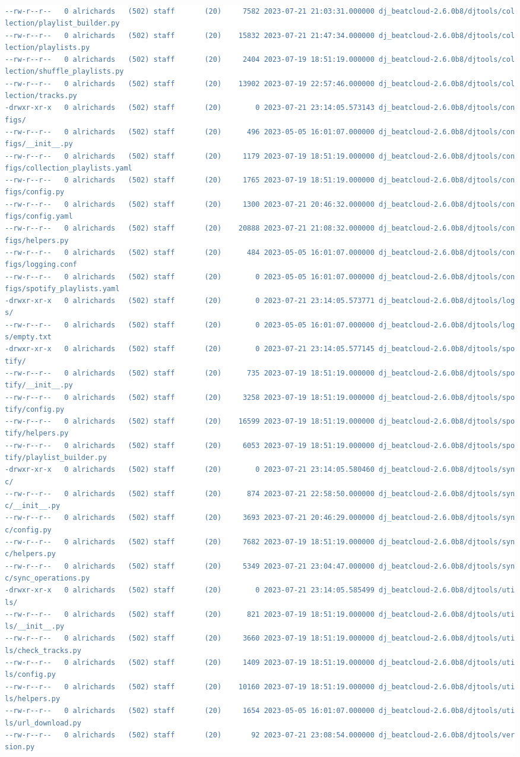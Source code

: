 ```diff
--rw-r--r--   0 alrichards   (502) staff       (20)     7582 2023-07-21 21:03:31.000000 dj_beatcloud-2.6.0b8/djtools/collection/playlist_builder.py
--rw-r--r--   0 alrichards   (502) staff       (20)    15832 2023-07-21 21:47:34.000000 dj_beatcloud-2.6.0b8/djtools/collection/playlists.py
--rw-r--r--   0 alrichards   (502) staff       (20)     2404 2023-07-19 18:51:19.000000 dj_beatcloud-2.6.0b8/djtools/collection/shuffle_playlists.py
--rw-r--r--   0 alrichards   (502) staff       (20)    13902 2023-07-19 22:57:46.000000 dj_beatcloud-2.6.0b8/djtools/collection/tracks.py
-drwxr-xr-x   0 alrichards   (502) staff       (20)        0 2023-07-21 23:14:05.573143 dj_beatcloud-2.6.0b8/djtools/configs/
--rw-r--r--   0 alrichards   (502) staff       (20)      496 2023-05-05 16:01:07.000000 dj_beatcloud-2.6.0b8/djtools/configs/__init__.py
--rw-r--r--   0 alrichards   (502) staff       (20)     1179 2023-07-19 18:51:19.000000 dj_beatcloud-2.6.0b8/djtools/configs/collection_playlists.yaml
--rw-r--r--   0 alrichards   (502) staff       (20)     1765 2023-07-19 18:51:19.000000 dj_beatcloud-2.6.0b8/djtools/configs/config.py
--rw-r--r--   0 alrichards   (502) staff       (20)     1300 2023-07-21 20:46:32.000000 dj_beatcloud-2.6.0b8/djtools/configs/config.yaml
--rw-r--r--   0 alrichards   (502) staff       (20)    20888 2023-07-21 21:08:32.000000 dj_beatcloud-2.6.0b8/djtools/configs/helpers.py
--rw-r--r--   0 alrichards   (502) staff       (20)      484 2023-05-05 16:01:07.000000 dj_beatcloud-2.6.0b8/djtools/configs/logging.conf
--rw-r--r--   0 alrichards   (502) staff       (20)        0 2023-05-05 16:01:07.000000 dj_beatcloud-2.6.0b8/djtools/configs/spotify_playlists.yaml
-drwxr-xr-x   0 alrichards   (502) staff       (20)        0 2023-07-21 23:14:05.573771 dj_beatcloud-2.6.0b8/djtools/logs/
--rw-r--r--   0 alrichards   (502) staff       (20)        0 2023-05-05 16:01:07.000000 dj_beatcloud-2.6.0b8/djtools/logs/empty.txt
-drwxr-xr-x   0 alrichards   (502) staff       (20)        0 2023-07-21 23:14:05.577145 dj_beatcloud-2.6.0b8/djtools/spotify/
--rw-r--r--   0 alrichards   (502) staff       (20)      735 2023-07-19 18:51:19.000000 dj_beatcloud-2.6.0b8/djtools/spotify/__init__.py
--rw-r--r--   0 alrichards   (502) staff       (20)     3258 2023-07-19 18:51:19.000000 dj_beatcloud-2.6.0b8/djtools/spotify/config.py
--rw-r--r--   0 alrichards   (502) staff       (20)    16599 2023-07-19 18:51:19.000000 dj_beatcloud-2.6.0b8/djtools/spotify/helpers.py
--rw-r--r--   0 alrichards   (502) staff       (20)     6053 2023-07-19 18:51:19.000000 dj_beatcloud-2.6.0b8/djtools/spotify/playlist_builder.py
-drwxr-xr-x   0 alrichards   (502) staff       (20)        0 2023-07-21 23:14:05.580460 dj_beatcloud-2.6.0b8/djtools/sync/
--rw-r--r--   0 alrichards   (502) staff       (20)      874 2023-07-21 22:58:50.000000 dj_beatcloud-2.6.0b8/djtools/sync/__init__.py
--rw-r--r--   0 alrichards   (502) staff       (20)     3693 2023-07-21 20:46:29.000000 dj_beatcloud-2.6.0b8/djtools/sync/config.py
--rw-r--r--   0 alrichards   (502) staff       (20)     7682 2023-07-19 18:51:19.000000 dj_beatcloud-2.6.0b8/djtools/sync/helpers.py
--rw-r--r--   0 alrichards   (502) staff       (20)     5349 2023-07-21 23:04:47.000000 dj_beatcloud-2.6.0b8/djtools/sync/sync_operations.py
-drwxr-xr-x   0 alrichards   (502) staff       (20)        0 2023-07-21 23:14:05.585499 dj_beatcloud-2.6.0b8/djtools/utils/
--rw-r--r--   0 alrichards   (502) staff       (20)      821 2023-07-19 18:51:19.000000 dj_beatcloud-2.6.0b8/djtools/utils/__init__.py
--rw-r--r--   0 alrichards   (502) staff       (20)     3660 2023-07-19 18:51:19.000000 dj_beatcloud-2.6.0b8/djtools/utils/check_tracks.py
--rw-r--r--   0 alrichards   (502) staff       (20)     1409 2023-07-19 18:51:19.000000 dj_beatcloud-2.6.0b8/djtools/utils/config.py
--rw-r--r--   0 alrichards   (502) staff       (20)    10160 2023-07-19 18:51:19.000000 dj_beatcloud-2.6.0b8/djtools/utils/helpers.py
--rw-r--r--   0 alrichards   (502) staff       (20)     1654 2023-05-05 16:01:07.000000 dj_beatcloud-2.6.0b8/djtools/utils/url_download.py
--rw-r--r--   0 alrichards   (502) staff       (20)       92 2023-07-21 23:08:54.000000 dj_beatcloud-2.6.0b8/djtools/version.py
```